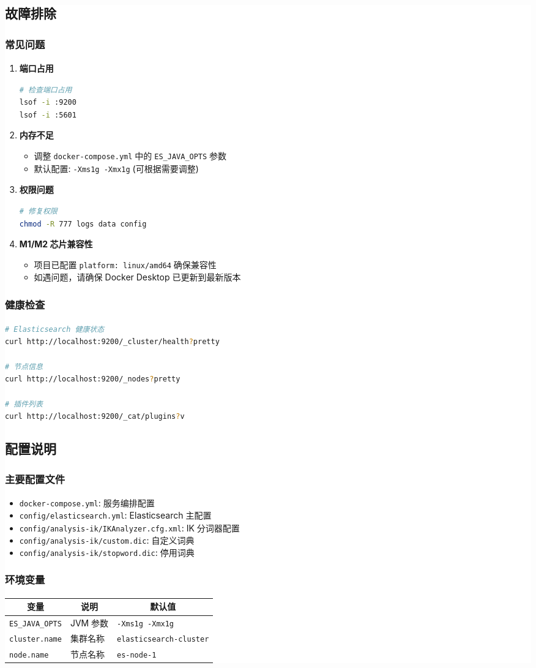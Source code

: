 ## 故障排除

### 常见问题

1. **端口占用**
   ```bash
   # 检查端口占用
   lsof -i :9200
   lsof -i :5601
   ```

2. **内存不足**
   - 调整 `docker-compose.yml` 中的 `ES_JAVA_OPTS` 参数
   - 默认配置: `-Xms1g -Xmx1g` (可根据需要调整)

3. **权限问题**
   ```bash
   # 修复权限
   chmod -R 777 logs data config
   ```

4. **M1/M2 芯片兼容性**
   - 项目已配置 `platform: linux/amd64` 确保兼容性
   - 如遇问题，请确保 Docker Desktop 已更新到最新版本

### 健康检查

```bash
# Elasticsearch 健康状态
curl http://localhost:9200/_cluster/health?pretty

# 节点信息
curl http://localhost:9200/_nodes?pretty

# 插件列表
curl http://localhost:9200/_cat/plugins?v
```

## 配置说明

### 主要配置文件

- `docker-compose.yml`: 服务编排配置
- `config/elasticsearch.yml`: Elasticsearch 主配置
- `config/analysis-ik/IKAnalyzer.cfg.xml`: IK 分词器配置
- `config/analysis-ik/custom.dic`: 自定义词典
- `config/analysis-ik/stopword.dic`: 停用词典

### 环境变量

| 变量 | 说明 | 默认值 |
|------|------|--------|
| `ES_JAVA_OPTS` | JVM 参数 | `-Xms1g -Xmx1g` |
| `cluster.name` | 集群名称 | `elasticsearch-cluster` |
| `node.name` | 节点名称 | `es-node-1` |
